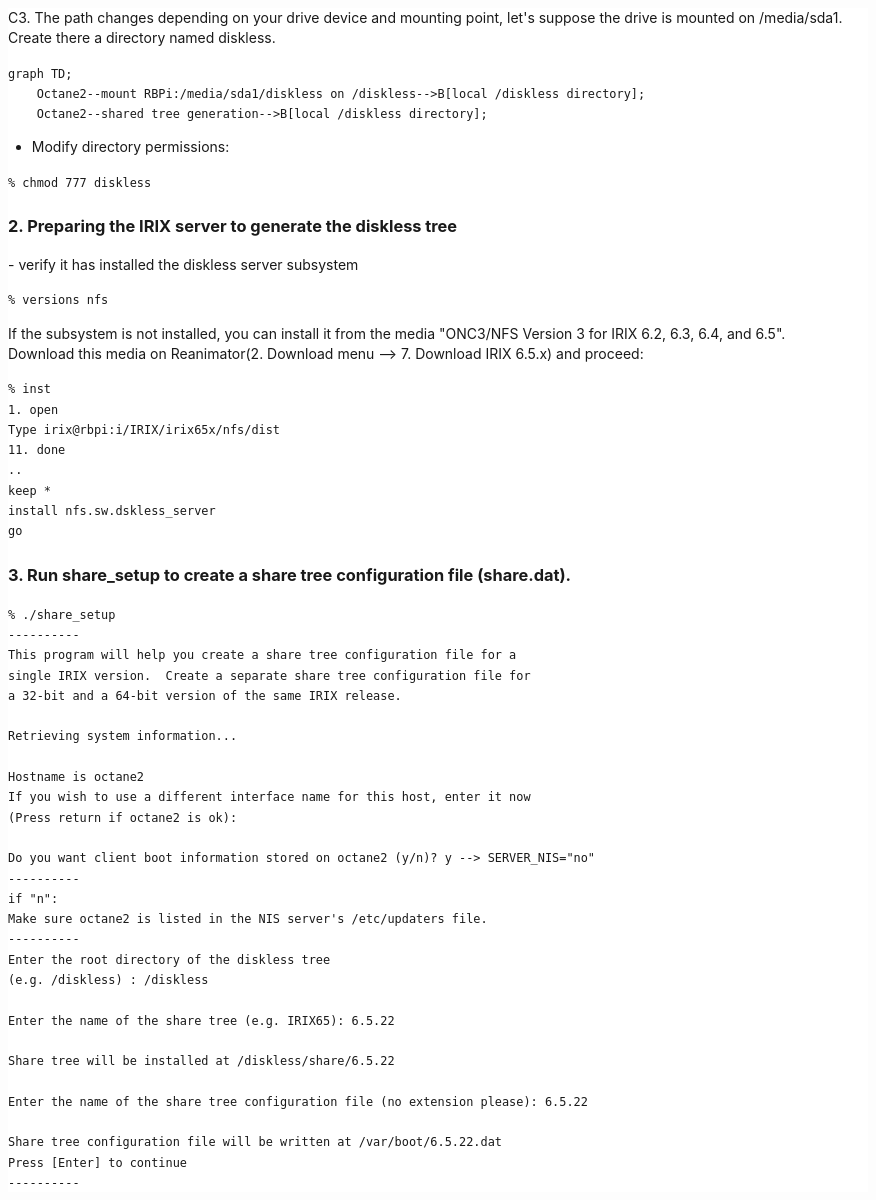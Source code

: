C3. The path changes depending on your drive device and mounting point, let's suppose the drive is mounted on /media/sda1. Create there a directory named diskless.<br>

```mermaid
graph TD;
    Octane2--mount RBPi:/media/sda1/diskless on /diskless-->B[local /diskless directory];
    Octane2--shared tree generation-->B[local /diskless directory];
```

- Modify directory permissions:<br>

```
% chmod 777 diskless

```
<h3>2. Preparing the IRIX server to generate the diskless tree</h3>
- verify it has installed the diskless server subsystem<br>

```
% versions nfs

```
If the subsystem is not installed, you can install it from the media "ONC3/NFS Version 3 for IRIX 6.2, 6.3, 6.4, and 6.5".<br>
Download this media on Reanimator(2. Download menu --> 7. Download IRIX 6.5.x) and proceed:<br>

```
% inst
1. open
Type irix@rbpi:i/IRIX/irix65x/nfs/dist
11. done
..
keep *
install nfs.sw.dskless_server
go
```
<h3>3. Run share_setup to create a share tree configuration file (share.dat).</h3>

```
% ./share_setup
----------
This program will help you create a share tree configuration file for a 
single IRIX version.  Create a separate share tree configuration file for
a 32-bit and a 64-bit version of the same IRIX release.

Retrieving system information...

Hostname is octane2
If you wish to use a different interface name for this host, enter it now
(Press return if octane2 is ok): 

Do you want client boot information stored on octane2 (y/n)? y --> SERVER_NIS="no"
----------
if "n":
Make sure octane2 is listed in the NIS server's /etc/updaters file.
----------
Enter the root directory of the diskless tree 
(e.g. /diskless) : /diskless

Enter the name of the share tree (e.g. IRIX65): 6.5.22

Share tree will be installed at /diskless/share/6.5.22

Enter the name of the share tree configuration file (no extension please): 6.5.22

Share tree configuration file will be written at /var/boot/6.5.22.dat
Press [Enter] to continue
----------
```